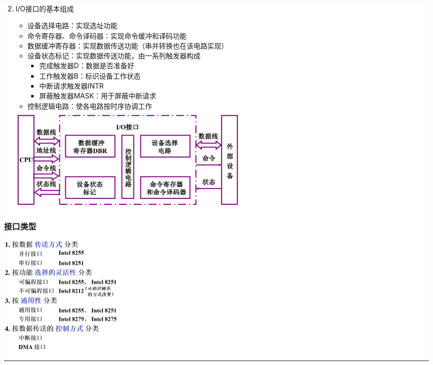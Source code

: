 2. I/O接口的基本组成

	- 设备选择电路：实现选址功能
	- 命令寄存器、命令译码器：实现命令缓冲和译码功能
	- 数据缓冲寄存器：实现数据传送功能（串并转换也在该电路实现）
	- 设备状态标记：实现数据传送功能，由一系列触发器构成
		- 完成触发器D：数据是否准备好
		- 工作触发器B：标识设备工作状态
		- 中断请求触发器INTR
		- 屏蔽触发器MASK：用于屏蔽中断请求
	- 控制逻辑电路：使各电路按时序协调工作

	<img src="pictures/接口组成.png" style="zoom: 50%;" >

### 接口类型

<img src="pictures/接口分类.png" style="zoom: 50%;" >

---